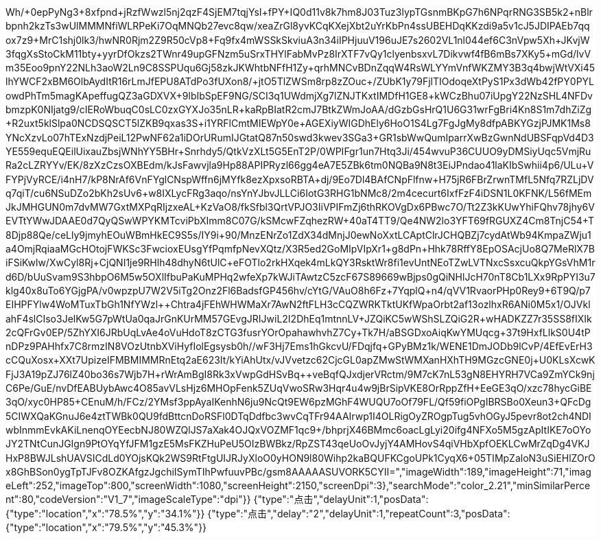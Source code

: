 Wh\/+0epPyNg3+8xfpnd+jRzfWwzl5nj2qzF4SjEM7tqjYsI+fPY+IQ0d11v8k7hm8J03Tuz3lypTGsnmBKpG7h6NPqrRNG3SB5k2+nBlrbpnh2kzTs3wUlMMMNfiWLRPeKi7OqMNQb27evc8qw\/xeaZrGl8yvKCqKXejXbt2uYrKbPn4ssUBEHDqKKzdi9a5v1cJ5JDIPAEb7qqox7z9+MrC1shj0lk3\/hwNR0Rjm2Z9R50cVp8+Fq9fx4mWSSkSkviuA3n34iIPHjuuV196uJE7s2602VL1nl044ef6C3nVpw5Xh+JKvjW3fqgXsStoCkM11bty+yyrDfOkzs2TWnr49upGFNzm5uSrxTHYlFabMvPz8IrXTF7vQy1clyenbsxvL7Dikvwf4fB6mBs7XKy5+mGd\/lvVm35Eoo9pnY22NLh3aoW2Ln9C8SSPUqu6Gj58zkJKWhtbNFfH1Zy+qrhMNCvBDnZqqW4RsWLYYmVnfWKZMY3B3q4bwjWtVXi45lhYWCF2xBM6OlbAydItR16rLmJfEPU8ATdPo3fUXon8\/+jtO5TlZWSm8rp8zZOuc+\/ZUbK1y79FjlTIOdoqeXtPyS1Px3dWb42fPY0PYLowdPhTm5magKApeffugQZ3aGDXVX+9lbIbSpEF9NG\/SCI3q1UWdmjXg7lZNJTKxtIMDfH1GE8+kWCzBhu07iUpgY22NzSHL4NFDvbmzpK0NIjatg9\/cIERoWbuqC0sLC0zxGYXJo35nLR+kaRpBIatR2cmJ7BtkZWmJoAA\/dGzbGsHrQ1U6G31wrFgBri4Kn8S1m7dhZiZg+R2uxt5klSlpa0NCDSQSCT5lZKB9qxas3S+i1YRFlCmtMIEWpY0e+AGEXiyWIGDhEly6HoO1S4Lg7FgJgMy8dfpABKYGzjPJMK1Ms8YNcXzvLo07hTExNzdjPeiL12PwNF62a1iDOrURumIJGtatQ87n50swd3kwev3SGa3+GR1sbWwQumIparrXwBzGwnNdUBSFqpVd4D3YE559equEQEilUixauZbsjWNhYY5BHr+Snrhdy5\/QtkVzXLt5G5EnT2P\/0WPIFgr1un7Htq3Ji\/454wvuP36CUUO9yDMSiyUqc5VmjRuRa2cLZRYYv\/EK\/8zXzCzsOXBEdm\/kJsFawvjla9Hp88APIPRyzl66gg4eA7E5ZBk6tm0NQBa9N8t3EiJPndao41laKIbSwhii4p6\/ULu+VFYPjVyRCE\/i4nH7\/kP8NrAf6VnFYglCNspWffn6jMYfk8ezXpxsoRBTA+dj\/9Eo7Dl4BAfCNpFlfnw+H75jR6FBrZrwnTMfL5Nfq7RZLjDVq7qiT\/cu6NSuDZo2bKh2sUv6+w8IXLycFRg3aqo\/nsYnYJbvJLLCi6IotG3RHG1bNMc8\/2m4cecurt6IxfFzF4iDSN1L0KFNK\/L56fMEmJkJMHGUN0m7dvMW7GxtMXPqRIjzxeAL+KzVaO8\/fkSfbl3QrtVPJO3IiVPIFmZj6thRKOVgDx6PBwc7O\/Tt2Z3kKUwYhiFQhv78jhy6VEVTtYWwJDAAE0d7QyQSwWPYKMTcviPbXImm8C07G\/kSMcwFZqhezRW+40aT4TT9\/Qe4NW2lo3YFT69fRGUXZ4Cm8TnjC54+T8Djp88Qe\/ceLly9jmyhEOuWBmHkEC9S5s\/IY9i+90\/MnzENrZo1ZdX34dMnjJ0ewNoXxtLCAptClrJCHQBZj7cydAtWb94KmpaZWju1a4OmjRqiaaMGcHOtojFWKSc3FwcioxEUsgYfPqmfpNevXQtz\/X3R5ed2GoMIpVIpXr1+g8dPn+Hhk78RffY8EpOSAcjUo8Q7MeRlX7BiFSiKwlw\/XwCyl8Rj+CjQNI1je9RHlh48dhyN6tUlC+eFOTlo2rkHXqek4mLkQY3RsktWr8fi1evUntNEoTZwLVTNxcSsxcuQkpYGsVhM1rd6D\/bUuSvam9S3hbpO6M5w5OXlIfbuPaKuMPHq2wfeXp7kWJiTAwtzC5zcF67S89669wBjps0gQiNHlJcH70nT8Cb1LXx9RpPYI3u7klg40x8uTo6YGjgPA\/v0wpzpU7W2V5iTg2Onz2Fl6BadsfGP456hv\/cYtG\/VAuO8h6Fz+7YqplQ+n4\/qVV1RvaorPHp0Rey9+6T9Q\/p7EIHPFYlw4WoMTuxTbGh1NfYWzl++Chtra4jFEhWHWMaXr7AwN2ftFLH3cCQZWRKTktUKfWpaOrbt2af13ozlhxR6ANi0M5x1\/OJVklahF4slCIso3JelKw5G7pWtUa0qaJrGnKUrMM57GEvgJRIJwiL2I2DhEq1mtnnLV+JZQiKC5wWShSLZQiG2R+wHADKZZ7r35SS8fIXIk2cQFrGv0EP\/5ZhYXI6JRbUqLvAe4oVuHdoT8zCTG3fusrYOrOpahawhvhZ7Cy+Tk7H\/aBSGDxoAiqKwYMUqcg+37t9HxfLlkS0U4tPnDPz9PAHhfx7C8rmzIN8VOzUtnbXViHyfIolEgsysb0h\/\/wF3Hj7Ems1hGkcvU\/FDqjfq+GPyBMz1k\/WENE1DmJODb9lCvP\/4EfEvErH3cCQuXosx+XXt7UpizeIFMBMIMMRnEtq2aE623It\/kYiAhUtx\/vJVvetzc62CjcGL0apZMwStWMXanHXhTH9MGzcGNE0j+U0KLsXcwKFjJ3A19pZJ76lZ40bo36s7Wjb7H+rWrAmBgI8Rk3xVwpGdHSvBq++veBqfQJxdjerVRctm\/9M7cK7nL53gN8EHYRH7VCa9ZmYCk9njC6Pe\/GuE\/nvDfEABUybAwc4O85avVLsHjz6MHOpFenk5ZUqVwoSRw3Hqr4u4w9jBrSipVKE8OrRppZfH+EeGE3qO\/xzc78hycGiBE3qO\/xyc0HP85+CEnuM\/h\/FCz\/2YMsf3ppAyaIKenhN6ju9NcQt9EW6pzMGhF4WUQU7oOf79FL\/Qf59fiOPgIBRSBo0Xeun3+QFcDg5CIWXQaKGnuJ6e4ztTWBk0QU9fdBttcnDoRSFl0DTqDdfbc3wvCqTFr94AAIrwp1I4OLRigOyZROgpTug5vhOGyJ5pevr8ot2ch4NDIwbInmmEvkAKiLnenqOYEecbNJ80WZQlJS7aXak4OJQxVOZMF1qc9+\/bhprjX46BMmc6oacLgLyi20ifg4NFXo5M5gzApItIKE7oOYoJY2TNtCunJGIgn9PtOYqYfJFM1gzE5MsFKZHuPeU5OIzBWBkz\/RpZST43qeUoOvJyjY4AMHovS4qiVHbXpfOEKLCwMrZqDg4VKJHxP8BWJLshUAVSICdLd0YOjsKQk2WS9RtFtgUIJRJyXloO0yHON9l80Wihp2kaBQUFKCgoUPk1CyqX6+05TIMpZaloN3uSiEHlZOrOx8GhBSon0ygTpTJFv8OZKAfgzJgchiISymTIhPwfuuvPBc\/gsm8AAAAASUVORK5CYII=","imageWidth":189,"imageHeight":71,"imageLeft":252,"imageTop":800,"screenWidth":1080,"screenHeight":2150,"screenDpi":3},"searchMode":"color_2.21","minSimilarPercent":80,"codeVersion":"V1_7","imageScaleType":"dpi"}}
{"type":"点击","delayUnit":1,"posData":{"type":"location","x":"78.5%","y":"34.1%"}}
{"type":"点击","delay":"2","delayUnit":1,"repeatCount":3,"posData":{"type":"location","x":"79.5%","y":"45.3%"}}